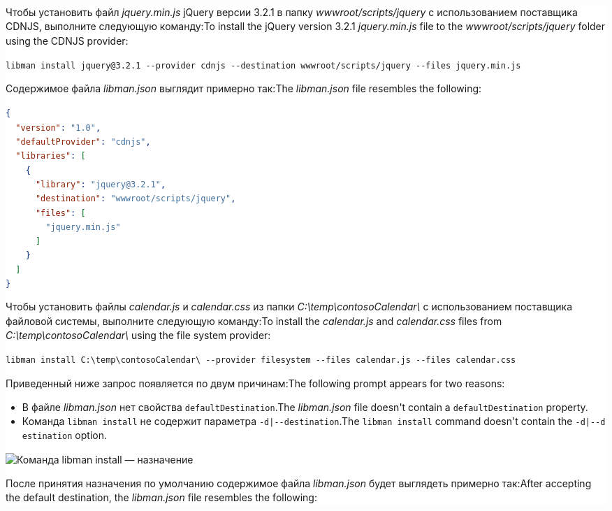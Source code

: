 <span data-ttu-id="3a0cd-162">Чтобы установить файл *jquery.min.js* jQuery версии 3.2.1 в папку *wwwroot/scripts/jquery* с использованием поставщика CDNJS, выполните следующую команду:</span><span class="sxs-lookup"><span data-stu-id="3a0cd-162">To install the jQuery version 3.2.1 *jquery.min.js* file to the *wwwroot/scripts/jquery* folder using the CDNJS provider:</span></span>

```console
libman install jquery@3.2.1 --provider cdnjs --destination wwwroot/scripts/jquery --files jquery.min.js
```

<span data-ttu-id="3a0cd-163">Содержимое файла *libman.json* выглядит примерно так:</span><span class="sxs-lookup"><span data-stu-id="3a0cd-163">The *libman.json* file resembles the following:</span></span>

```json
{
  "version": "1.0",
  "defaultProvider": "cdnjs",
  "libraries": [
    {
      "library": "jquery@3.2.1",
      "destination": "wwwroot/scripts/jquery",
      "files": [
        "jquery.min.js"
      ]
    }
  ]
}
```

<span data-ttu-id="3a0cd-164">Чтобы установить файлы *calendar.js* и *calendar.css* из папки *C:\\temp\\contosoCalendar\\* с использованием поставщика файловой системы, выполните следующую команду:</span><span class="sxs-lookup"><span data-stu-id="3a0cd-164">To install the *calendar.js* and *calendar.css* files from *C:\\temp\\contosoCalendar\\* using the file system provider:</span></span>

  ```console
  libman install C:\temp\contosoCalendar\ --provider filesystem --files calendar.js --files calendar.css
  ```

<span data-ttu-id="3a0cd-165">Приведенный ниже запрос появляется по двум причинам:</span><span class="sxs-lookup"><span data-stu-id="3a0cd-165">The following prompt appears for two reasons:</span></span>

* <span data-ttu-id="3a0cd-166">В файле *libman.json* нет свойства `defaultDestination`.</span><span class="sxs-lookup"><span data-stu-id="3a0cd-166">The *libman.json* file doesn't contain a `defaultDestination` property.</span></span>
* <span data-ttu-id="3a0cd-167">Команда `libman install` не содержит параметра `-d|--destination`.</span><span class="sxs-lookup"><span data-stu-id="3a0cd-167">The `libman install` command doesn't contain the `-d|--destination` option.</span></span>

![Команда libman install — назначение](_static/libman-install-destination.png)

<span data-ttu-id="3a0cd-169">После принятия назначения по умолчанию содержимое файла *libman.json* будет выглядеть примерно так:</span><span class="sxs-lookup"><span data-stu-id="3a0cd-169">After accepting the default destination, the *libman.json* file resembles the following:</span></span>
